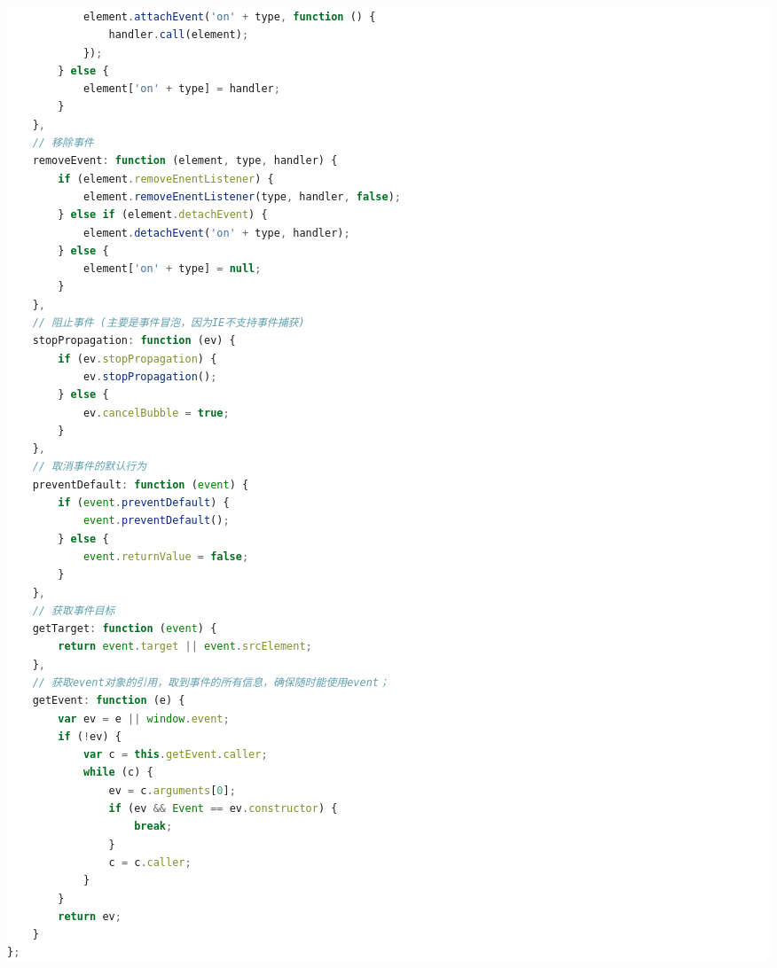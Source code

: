 ```js
            element.attachEvent('on' + type, function () {
                handler.call(element);
            });
        } else {
            element['on' + type] = handler;
        }
    },
    // 移除事件
    removeEvent: function (element, type, handler) {
        if (element.removeEnentListener) {
            element.removeEnentListener(type, handler, false);
        } else if (element.detachEvent) {
            element.detachEvent('on' + type, handler);
        } else {
            element['on' + type] = null;
        }
    },
    // 阻止事件 (主要是事件冒泡，因为IE不支持事件捕获)
    stopPropagation: function (ev) {
        if (ev.stopPropagation) {
            ev.stopPropagation();
        } else {
            ev.cancelBubble = true;
        }
    },
    // 取消事件的默认行为
    preventDefault: function (event) {
        if (event.preventDefault) {
            event.preventDefault();
        } else {
            event.returnValue = false;
        }
    },
    // 获取事件目标
    getTarget: function (event) {
        return event.target || event.srcElement;
    },
    // 获取event对象的引用，取到事件的所有信息，确保随时能使用event；
    getEvent: function (e) {
        var ev = e || window.event;
        if (!ev) {
            var c = this.getEvent.caller;
            while (c) {
                ev = c.arguments[0];
                if (ev && Event == ev.constructor) {
                    break;
                }
                c = c.caller;
            }
        }
        return ev;
    }
};
```
